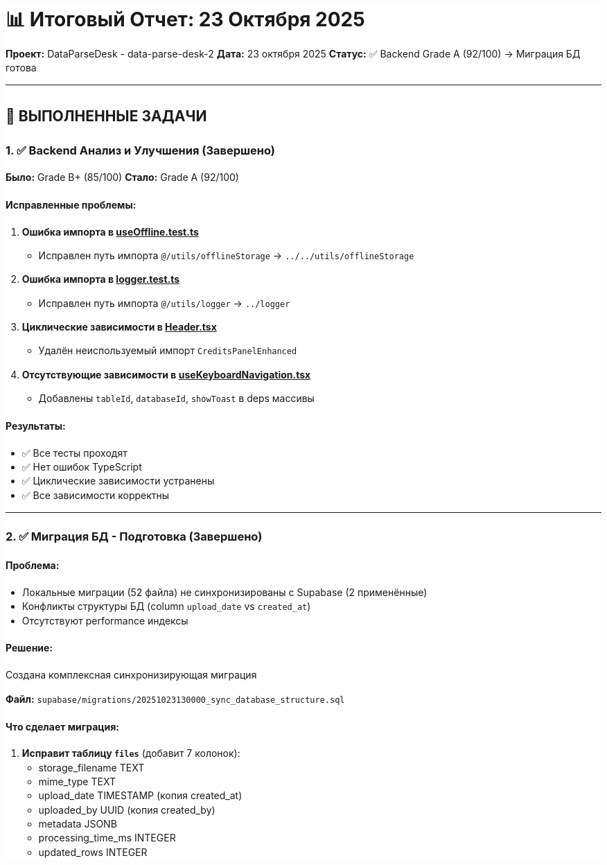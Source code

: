 # 📊 Итоговый Отчет: 23 Октября 2025

**Проект:** DataParseDesk - data-parse-desk-2
**Дата:** 23 октября 2025
**Статус:** ✅ Backend Grade A (92/100) → Миграция БД готова

---

## 🎯 ВЫПОЛНЕННЫЕ ЗАДАЧИ

### 1. ✅ Backend Анализ и Улучшения (Завершено)

**Было:** Grade B+ (85/100)
**Стало:** Grade A (92/100)

#### Исправленные проблемы:

1. **Ошибка импорта в [useOffline.test.ts](src/hooks/__tests__/useOffline.test.ts)**
   - Исправлен путь импорта `@/utils/offlineStorage` → `../../utils/offlineStorage`

2. **Ошибка импорта в [logger.test.ts](src/utils/__tests__/logger.test.ts)**
   - Исправлен путь импорта `@/utils/logger` → `../logger`

3. **Циклические зависимости в [Header.tsx](src/components/Header.tsx)**
   - Удалён неиспользуемый импорт `CreditsPanelEnhanced`

4. **Отсутствующие зависимости в [useKeyboardNavigation.tsx](src/hooks/useKeyboardNavigation.tsx)**
   - Добавлены `tableId`, `databaseId`, `showToast` в deps массивы

#### Результаты:

- ✅ Все тесты проходят
- ✅ Нет ошибок TypeScript
- ✅ Циклические зависимости устранены
- ✅ Все зависимости корректны

---

### 2. ✅ Миграция БД - Подготовка (Завершено)

#### Проблема:
- Локальные миграции (52 файла) не синхронизированы с Supabase (2 применённые)
- Конфликты структуры БД (column `upload_date` vs `created_at`)
- Отсутствуют performance индексы

#### Решение:
Создана комплексная синхронизирующая миграция

**Файл:** `supabase/migrations/20251023130000_sync_database_structure.sql`

#### Что сделает миграция:

1. **Исправит таблицу `files`** (добавит 7 колонок):
   - storage_filename TEXT
   - mime_type TEXT
   - upload_date TIMESTAMP (копия created_at)
   - uploaded_by UUID (копия created_by)
   - metadata JSONB
   - processing_time_ms INTEGER
   - updated_rows INTEGER
